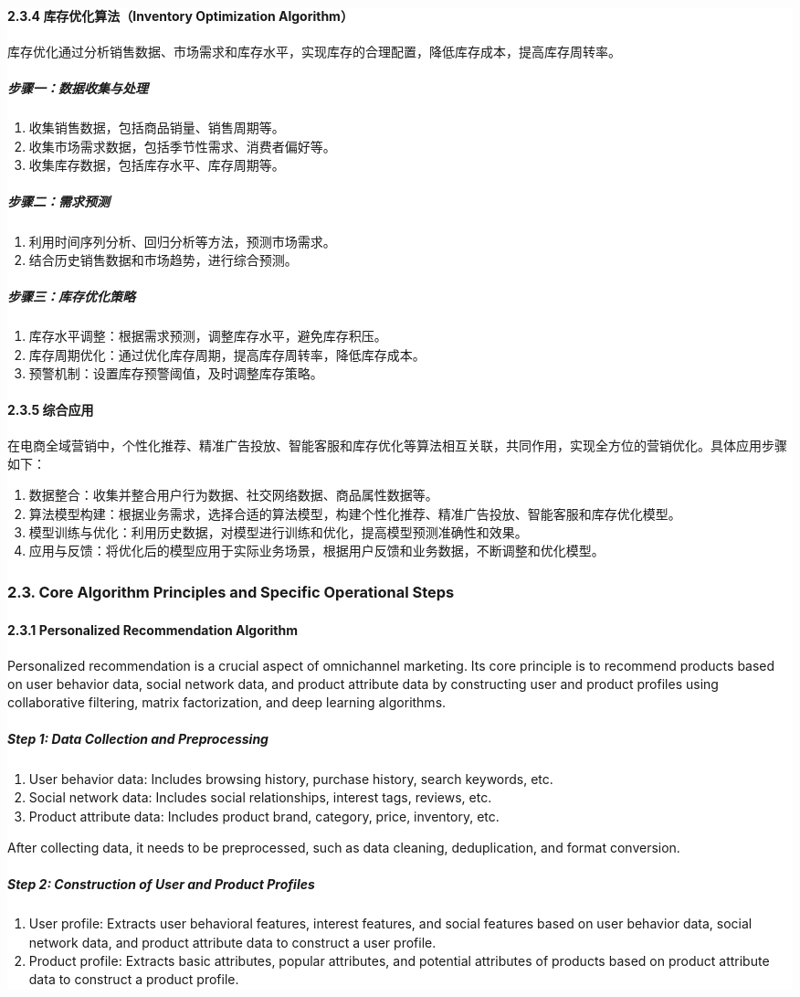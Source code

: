 #### 2.3.4 库存优化算法（Inventory Optimization Algorithm）

库存优化通过分析销售数据、市场需求和库存水平，实现库存的合理配置，降低库存成本，提高库存周转率。

##### 步骤一：数据收集与处理

1. 收集销售数据，包括商品销量、销售周期等。
2. 收集市场需求数据，包括季节性需求、消费者偏好等。
3. 收集库存数据，包括库存水平、库存周期等。

##### 步骤二：需求预测

1. 利用时间序列分析、回归分析等方法，预测市场需求。
2. 结合历史销售数据和市场趋势，进行综合预测。

##### 步骤三：库存优化策略

1. 库存水平调整：根据需求预测，调整库存水平，避免库存积压。
2. 库存周期优化：通过优化库存周期，提高库存周转率，降低库存成本。
3. 预警机制：设置库存预警阈值，及时调整库存策略。

#### 2.3.5 综合应用

在电商全域营销中，个性化推荐、精准广告投放、智能客服和库存优化等算法相互关联，共同作用，实现全方位的营销优化。具体应用步骤如下：

1. 数据整合：收集并整合用户行为数据、社交网络数据、商品属性数据等。
2. 算法模型构建：根据业务需求，选择合适的算法模型，构建个性化推荐、精准广告投放、智能客服和库存优化模型。
3. 模型训练与优化：利用历史数据，对模型进行训练和优化，提高模型预测准确性和效果。
4. 应用与反馈：将优化后的模型应用于实际业务场景，根据用户反馈和业务数据，不断调整和优化模型。

### 2.3. Core Algorithm Principles and Specific Operational Steps

#### 2.3.1 Personalized Recommendation Algorithm

Personalized recommendation is a crucial aspect of omnichannel marketing. Its core principle is to recommend products based on user behavior data, social network data, and product attribute data by constructing user and product profiles using collaborative filtering, matrix factorization, and deep learning algorithms.

##### Step 1: Data Collection and Preprocessing

1. User behavior data: Includes browsing history, purchase history, search keywords, etc.
2. Social network data: Includes social relationships, interest tags, reviews, etc.
3. Product attribute data: Includes product brand, category, price, inventory, etc.

After collecting data, it needs to be preprocessed, such as data cleaning, deduplication, and format conversion.

##### Step 2: Construction of User and Product Profiles

1. User profile: Extracts user behavioral features, interest features, and social features based on user behavior data, social network data, and product attribute data to construct a user profile.
2. Product profile: Extracts basic attributes, popular attributes, and potential attributes of products based on product attribute data to construct a product profile.
